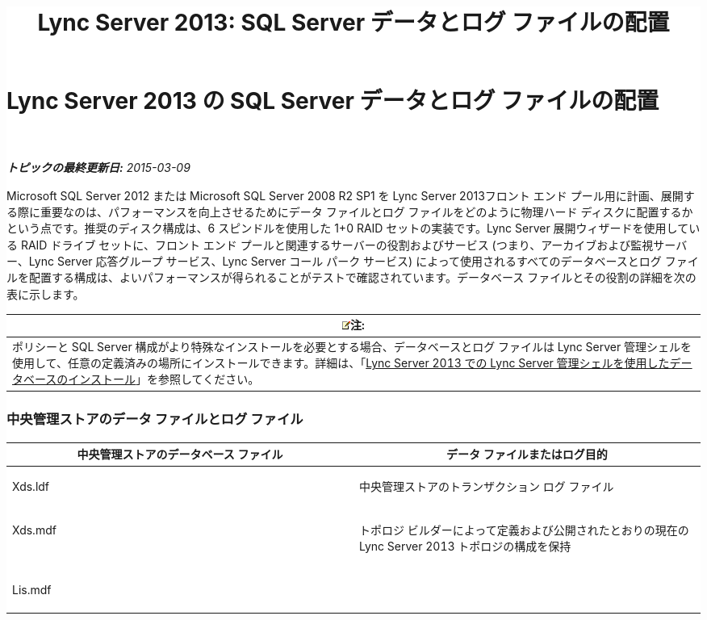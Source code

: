 ﻿---
title: 'Lync Server 2013: SQL Server データとログ ファイルの配置'
TOCTitle: SQL Server データとログ ファイルの配置
ms:assetid: 67aa525b-8aa3-474f-827e-8e1d4697f30f
ms:mtpsurl: https://technet.microsoft.com/ja-jp/library/Gg398479(v=OCS.15)
ms:contentKeyID: 48272361
ms.date: 05/19/2016
mtps_version: v=OCS.15
ms.translationtype: HT
---

# Lync Server 2013 の SQL Server データとログ ファイルの配置

 

_**トピックの最終更新日:** 2015-03-09_

Microsoft SQL Server 2012 または Microsoft SQL Server 2008 R2 SP1 を Lync Server 2013フロント エンド プール用に計画、展開する際に重要なのは、パフォーマンスを向上させるためにデータ ファイルとログ ファイルをどのように物理ハード ディスクに配置するかという点です。推奨のディスク構成は、6 スピンドルを使用した 1+0 RAID セットの実装です。Lync Server 展開ウィザードを使用している RAID ドライブ セットに、フロント エンド プールと関連するサーバーの役割およびサービス (つまり、アーカイブおよび監視サーバー、Lync Server 応答グループ サービス、Lync Server コール パーク サービス) によって使用されるすべてのデータベースとログ ファイルを配置する構成は、よいパフォーマンスが得られることがテストで確認されています。データベース ファイルとその役割の詳細を次の表に示します。

<table>
<thead>
<tr class="header">
<th><img src="images/Gg412781.note(OCS.15).gif" title="note" alt="note" />注:</th>
</tr>
</thead>
<tbody>
<tr class="odd">
<td>ポリシーと SQL Server 構成がより特殊なインストールを必要とする場合、データベースとログ ファイルは Lync Server 管理シェルを使用して、任意の定義済みの場所にインストールできます。詳細は、「<a href="lync-server-2013-database-installation-using-lync-server-management-shell.md">Lync Server 2013 での Lync Server 管理シェルを使用したデータベースのインストール</a>」を参照してください。</td>
</tr>
</tbody>
</table>


### 中央管理ストアのデータ ファイルとログ ファイル

<table>
<colgroup>
<col style="width: 50%" />
<col style="width: 50%" />
</colgroup>
<thead>
<tr class="header">
<th>中央管理ストアのデータベース ファイル</th>
<th>データ ファイルまたはログ目的</th>
</tr>
</thead>
<tbody>
<tr class="odd">
<td><p>Xds.ldf</p></td>
<td><p>中央管理ストアのトランザクション ログ ファイル</p></td>
</tr>
<tr class="even">
<td><p>Xds.mdf</p></td>
<td><p>トポロジ ビルダーによって定義および公開されたとおりの現在の Lync Server 2013 トポロジの構成を保持</p></td>
</tr>
<tr class="odd">
<td><p>Lis.mdf</p></td>